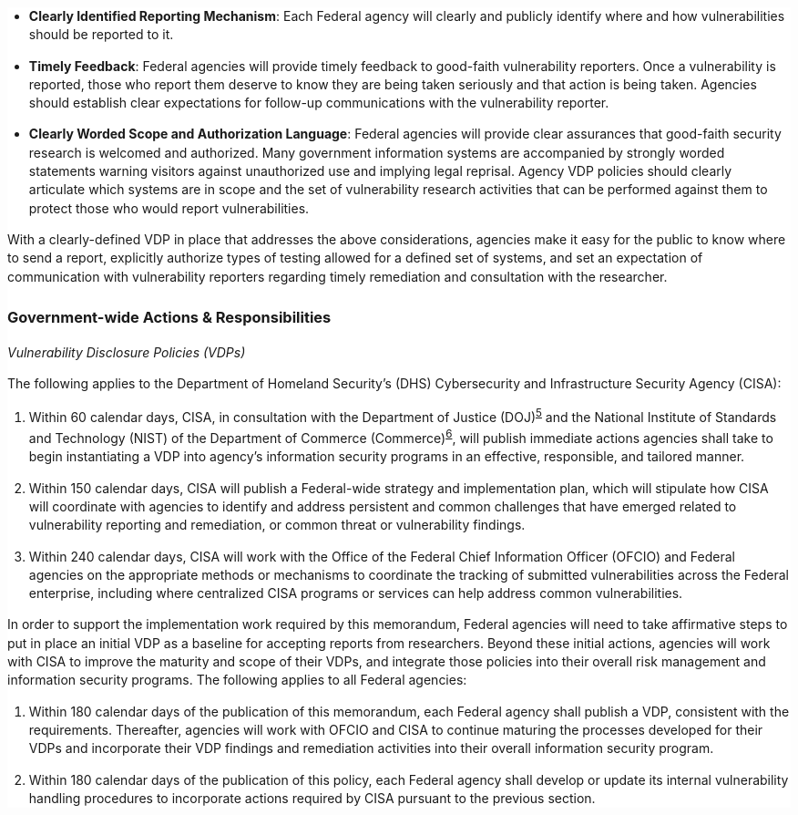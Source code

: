 - **Clearly Identified Reporting Mechanism**: Each Federal agency will clearly and publicly identify where and how vulnerabilities should be reported to it. 

- **Timely Feedback**: Federal agencies will provide timely feedback to good-faith vulnerability reporters. Once a vulnerability is reported, those who report them deserve to know they are being taken seriously and that action is being taken. Agencies should establish clear expectations for follow-up communications with the vulnerability reporter.  

- **Clearly Worded Scope and Authorization Language**: Federal agencies will provide clear assurances that good-faith security research is welcomed and authorized.  Many government information systems are accompanied by strongly worded statements warning visitors against unauthorized use and implying legal reprisal. Agency VDP policies should clearly articulate which systems are in scope and the set of vulnerability research activities that can be performed against them to protect those who would report vulnerabilities.

With a clearly-defined VDP in place that addresses the above considerations, agencies make it easy for the public to know where to send a report, explicitly authorize types of testing allowed for a defined set of systems, and set an expectation of communication with vulnerability reporters regarding timely remediation and consultation with the researcher. 

### Government-wide Actions & Responsibilities ###

*Vulnerability Disclosure Policies (VDPs)*

The following applies to the Department of Homeland Security’s (DHS) Cybersecurity and Infrastructure Security Agency (CISA):

1. Within 60 calendar days, CISA, in consultation with the Department of Justice (DOJ)<sup id="fnref:5"><a href="#fn:5" class="footnote">5</a></sup> and the National Institute of Standards and Technology (NIST) of the Department of Commerce (Commerce)<sup id="fnref:6"><a href="#fn:6" class="footnote">6</a></sup>, will publish immediate actions agencies shall take to begin instantiating a VDP into agency’s information security programs in an effective, responsible, and tailored manner.

2. Within 150 calendar days, CISA will publish a Federal-wide strategy and implementation plan, which will stipulate how CISA will coordinate with agencies to identify and address persistent and common challenges that have emerged related to vulnerability reporting and remediation, or common threat or vulnerability findings.

3. Within 240 calendar days, CISA will work with the Office of the Federal Chief Information Officer (OFCIO) and Federal agencies on the appropriate methods or mechanisms to coordinate the tracking of submitted vulnerabilities across the Federal enterprise, including where centralized CISA programs or services can help address common vulnerabilities.

In order to support the implementation work required by this memorandum, Federal agencies will need to take affirmative steps to put in place an initial VDP as a baseline for accepting reports from researchers. Beyond these initial actions, agencies will work with CISA to improve the maturity and scope of their VDPs, and integrate those policies into their overall risk management and information security programs. The following applies to all Federal agencies:

1. Within 180 calendar days of the publication of this memorandum, each Federal agency shall publish a VDP, consistent with the requirements. Thereafter, agencies will work with OFCIO and CISA to continue maturing the processes developed for their VDPs and incorporate their VDP findings and remediation activities into their overall information security program.

2. Within 180 calendar days of the publication of this policy, each Federal agency shall develop or update its internal vulnerability handling procedures to incorporate actions required by CISA pursuant to the previous section. 

